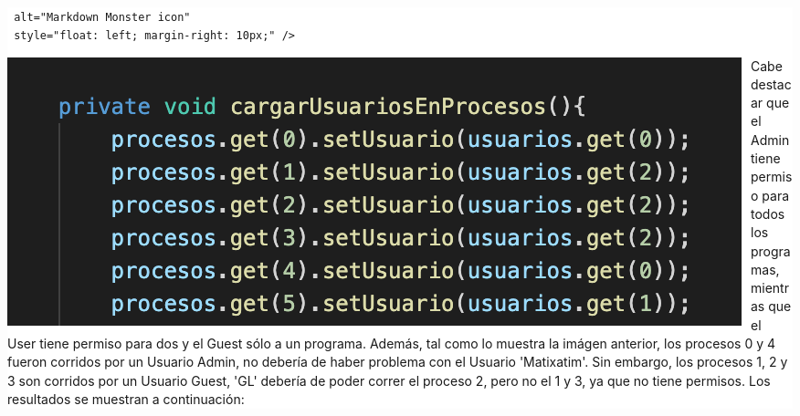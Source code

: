      alt="Markdown Monster icon"
     style="float: left; margin-right: 10px;" />

<img src="imagenes_readme/iteracion3_imagen5_pruebas.png"
     alt="Markdown Monster icon"
     style="float: left; margin-right: 10px;" />

Cabe destacar que el Admin tiene permiso para todos los programas, mientras que el User tiene permiso para dos y el Guest sólo a un programa. Además, tal como lo muestra la imágen anterior, los procesos 0 y 4 fueron corridos por un Usuario Admin, no debería de haber problema con el Usuario 'Matixatim'. Sin embargo, los procesos 1, 2 y 3 son corridos por un Usuario Guest, 'GL' debería de poder correr el proceso 2, pero no el 1 y 3, ya que no tiene permisos. Los resultados se muestran a continuación:
